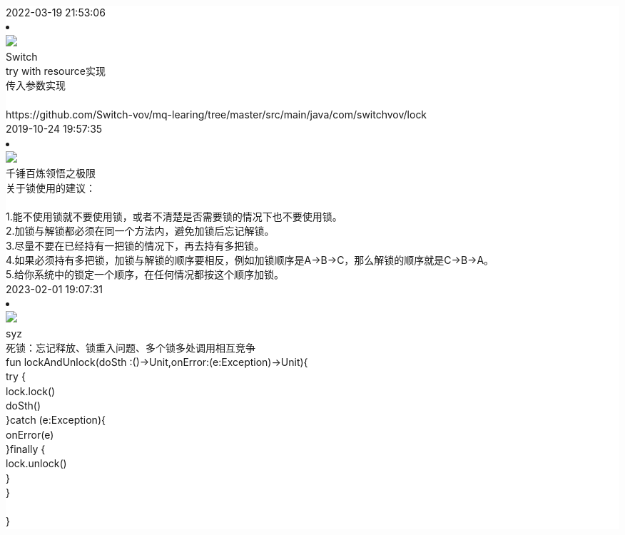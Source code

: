   </div>
  <div class="_3klNVc4Z_0">
    <div class="_3Hkula0k_0">2022-03-19 21:53:06</div>
  </div>
</div>
</div>
</li>
<li>
<div class="_2sjJGcOH_0"><img src="https://static001.geekbang.org/account/avatar/00/10/03/10/26f9f762.jpg"
  class="_3FLYR4bF_0">
<div class="_36ChpWj4_0">
  <div class="_2zFoi7sd_0"><span>Switch</span>
  </div>
  <div class="_2_QraFYR_0">try with resource实现<br>传入参数实现<br><br>https:&#47;&#47;github.com&#47;Switch-vov&#47;mq-learing&#47;tree&#47;master&#47;src&#47;main&#47;java&#47;com&#47;switchvov&#47;lock</div>
  <div class="_10o3OAxT_0">
    
  </div>
  <div class="_3klNVc4Z_0">
    <div class="_3Hkula0k_0">2019-10-24 19:57:35</div>
  </div>
</div>
</div>
</li>
<li>
<div class="_2sjJGcOH_0"><img src="https://static001.geekbang.org/account/avatar/00/1a/9d/81/d748b7eb.jpg"
  class="_3FLYR4bF_0">
<div class="_36ChpWj4_0">
  <div class="_2zFoi7sd_0"><span>千锤百炼领悟之极限</span>
  </div>
  <div class="_2_QraFYR_0">关于锁使用的建议：<br><br>1.能不使用锁就不要使用锁，或者不清楚是否需要锁的情况下也不要使用锁。<br>2.加锁与解锁都必须在同一个方法内，避免加锁后忘记解锁。<br>3.尽量不要在已经持有一把锁的情况下，再去持有多把锁。<br>4.如果必须持有多把锁，加锁与解锁的顺序要相反，例如加锁顺序是A-&gt;B-&gt;C，那么解锁的顺序就是C-&gt;B-&gt;A。<br>5.给你系统中的锁定一个顺序，在任何情况都按这个顺序加锁。</div>
  <div class="_10o3OAxT_0">
    
  </div>
  <div class="_3klNVc4Z_0">
    <div class="_3Hkula0k_0">2023-02-01 19:07:31</div>
  </div>
</div>
</div>
</li>
<li>
<div class="_2sjJGcOH_0"><img src="https://static001.geekbang.org/account/avatar/00/11/ec/b0/4e22819f.jpg"
  class="_3FLYR4bF_0">
<div class="_36ChpWj4_0">
  <div class="_2zFoi7sd_0"><span>syz</span>
  </div>
  <div class="_2_QraFYR_0">死锁：忘记释放、锁重入问题、多个锁多处调用相互竞争<br>fun lockAndUnlock(doSth :()-&gt;Unit,onError:(e:Exception)-&gt;Unit){<br>        try {<br>            lock.lock()<br>            doSth()<br>        }catch (e:Exception){<br>            onError(e)<br>        }finally {<br>            lock.unlock()<br>        }<br>    }<br><br>}</div>
  <div class="_10o3OAxT_0">
    